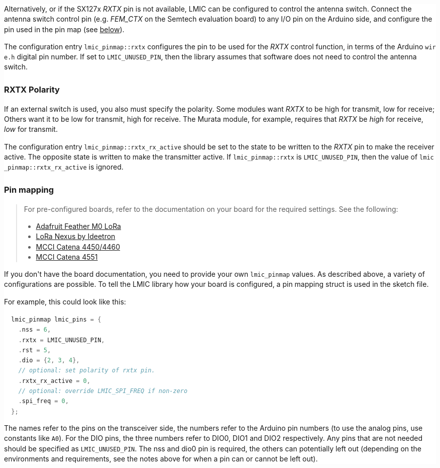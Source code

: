 Alternatively, or if the SX127x *RXTX* pin is not available, LMIC can be
configured to control the antenna switch. Connect the antenna switch
control pin (e.g. *FEM_CTX* on the Semtech evaluation board) to any I/O
pin on the Arduino side, and configure the pin used in the pin map (see
[below](#pin-mapping)).

The configuration entry `lmic_pinmap::rxtx` configures the pin to be used for the *RXTX* control function, in terms of the Arduino `wire.h` digital pin number. If set to `LMIC_UNUSED_PIN`, then the library assumes that software does not need to control the antenna switch.

### RXTX Polarity

If an external switch is used, you also must specify the polarity. Some modules want *RXTX* to be high for transmit, low for receive; Others want it to be low for transmit, high for receive. The Murata module, for example, requires that *RXTX* be *high* for receive, *low* for transmit.

The configuration entry `lmic_pinmap::rxtx_rx_active` should be set to the state to be written to the *RXTX* pin to make the receiver active. The opposite state is written to make the transmitter active. If `lmic_pinmap::rxtx` is `LMIC_UNUSED_PIN`, then the value of `lmic_pinmap::rxtx_rx_active` is ignored.

### Pin mapping

> For pre-configured boards, refer to the documentation on your board for the required settings. See the following:
>
> - [Adafruit Feather M0 LoRa](#adafruit-feather-m0-lora)
> - [LoRa Nexus by Ideetron](#lora-nexus-by-ideetron)
> - [MCCI Catena 4450/4460](#mcci-catena-44504460)
> - [MCCI Catena 4551](#mcci-catena-4551)

If you don't have the board documentation, you need to provide your own `lmic_pinmap` values. As described above, a variety of configurations are possible. To tell the LMIC library how your board is configured, a pin mapping struct
is used in the sketch file.

For example, this could look like this:

```c++
  lmic_pinmap lmic_pins = {
    .nss = 6,
    .rxtx = LMIC_UNUSED_PIN,
    .rst = 5,
    .dio = {2, 3, 4},
    // optional: set polarity of rxtx pin.
    .rxtx_rx_active = 0,
    // optional: override LMIC_SPI_FREQ if non-zero
    .spi_freq = 0,
  };
```

The names refer to the pins on the transceiver side, the numbers refer
to the Arduino pin numbers (to use the analog pins, use constants like
`A0`). For the DIO pins, the three numbers refer to DIO0, DIO1 and DIO2
respectively. Any pins that are not needed should be specified as
`LMIC_UNUSED_PIN`. The nss and dio0 pin is required, the others can
potentially left out (depending on the environments and requirements,
see the notes above for when a pin can or cannot be left out).
